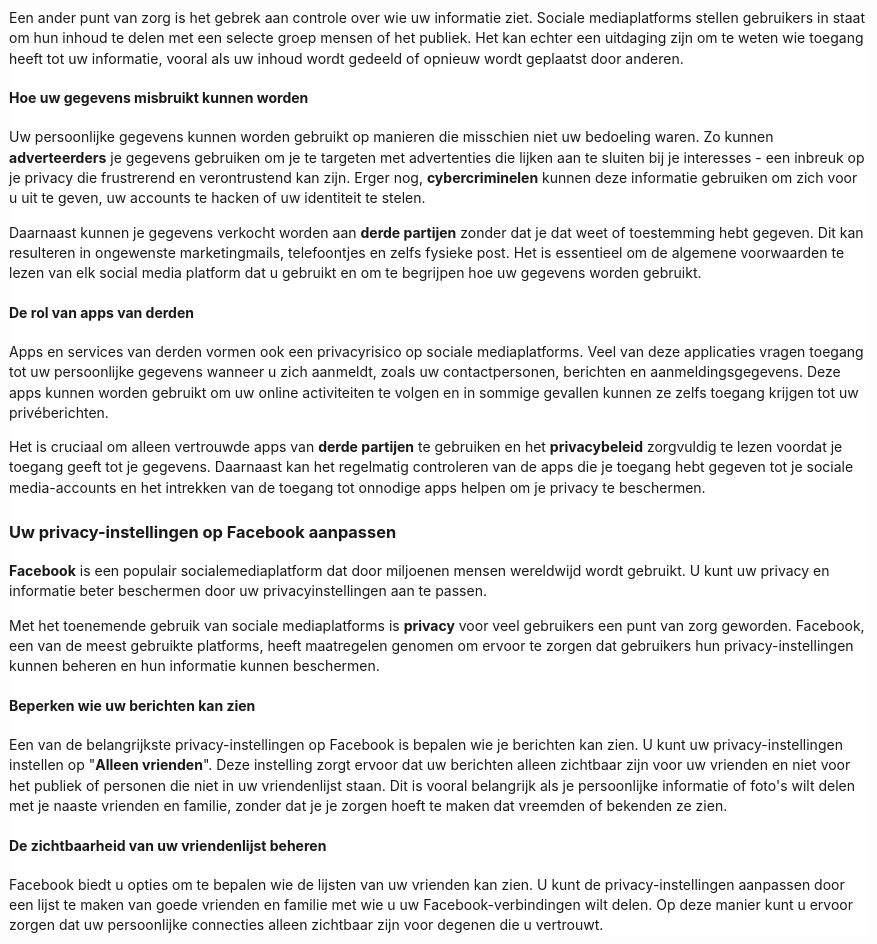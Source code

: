 Een ander punt van zorg is het gebrek aan controle over wie uw informatie ziet. Sociale mediaplatforms stellen gebruikers in staat om hun inhoud te delen met een selecte groep mensen of het publiek. Het kan echter een uitdaging zijn om te weten wie toegang heeft tot uw informatie, vooral als uw inhoud wordt gedeeld of opnieuw wordt geplaatst door anderen.

#### Hoe uw gegevens misbruikt kunnen worden

Uw persoonlijke gegevens kunnen worden gebruikt op manieren die misschien niet uw bedoeling waren. Zo kunnen **adverteerders** je gegevens gebruiken om je te targeten met advertenties die lijken aan te sluiten bij je interesses - een inbreuk op je privacy die frustrerend en verontrustend kan zijn. Erger nog, **cybercriminelen** kunnen deze informatie gebruiken om zich voor u uit te geven, uw accounts te hacken of uw identiteit te stelen.

Daarnaast kunnen je gegevens verkocht worden aan **derde partijen** zonder dat je dat weet of toestemming hebt gegeven. Dit kan resulteren in ongewenste marketingmails, telefoontjes en zelfs fysieke post. Het is essentieel om de algemene voorwaarden te lezen van elk social media platform dat u gebruikt en om te begrijpen hoe uw gegevens worden gebruikt.

#### De rol van apps van derden

Apps en services van derden vormen ook een privacyrisico op sociale mediaplatforms. Veel van deze applicaties vragen toegang tot uw persoonlijke gegevens wanneer u zich aanmeldt, zoals uw contactpersonen, berichten en aanmeldingsgegevens. Deze apps kunnen worden gebruikt om uw online activiteiten te volgen en in sommige gevallen kunnen ze zelfs toegang krijgen tot uw privéberichten.

Het is cruciaal om alleen vertrouwde apps van **derde partijen** te gebruiken en het **privacybeleid** zorgvuldig te lezen voordat je toegang geeft tot je gegevens. Daarnaast kan het regelmatig controleren van de apps die je toegang hebt gegeven tot je sociale media-accounts en het intrekken van de toegang tot onnodige apps helpen om je privacy te beschermen.

### Uw privacy-instellingen op Facebook aanpassen

**Facebook** is een populair socialemediaplatform dat door miljoenen mensen wereldwijd wordt gebruikt. U kunt uw privacy en informatie beter beschermen door uw privacyinstellingen aan te passen.

Met het toenemende gebruik van sociale mediaplatforms is **privacy** voor veel gebruikers een punt van zorg geworden. Facebook, een van de meest gebruikte platforms, heeft maatregelen genomen om ervoor te zorgen dat gebruikers hun privacy-instellingen kunnen beheren en hun informatie kunnen beschermen.

#### Beperken wie uw berichten kan zien

Een van de belangrijkste privacy-instellingen op Facebook is bepalen wie je berichten kan zien. U kunt uw privacy-instellingen instellen op "**Alleen vrienden**". Deze instelling zorgt ervoor dat uw berichten alleen zichtbaar zijn voor uw vrienden en niet voor het publiek of personen die niet in uw vriendenlijst staan. Dit is vooral belangrijk als je persoonlijke informatie of foto's wilt delen met je naaste vrienden en familie, zonder dat je je zorgen hoeft te maken dat vreemden of bekenden ze zien.

#### De zichtbaarheid van uw vriendenlijst beheren

Facebook biedt u opties om te bepalen wie de lijsten van uw vrienden kan zien. U kunt de privacy-instellingen aanpassen door een lijst te maken van goede vrienden en familie met wie u uw Facebook-verbindingen wilt delen. Op deze manier kunt u ervoor zorgen dat uw persoonlijke connecties alleen zichtbaar zijn voor degenen die u vertrouwt.
